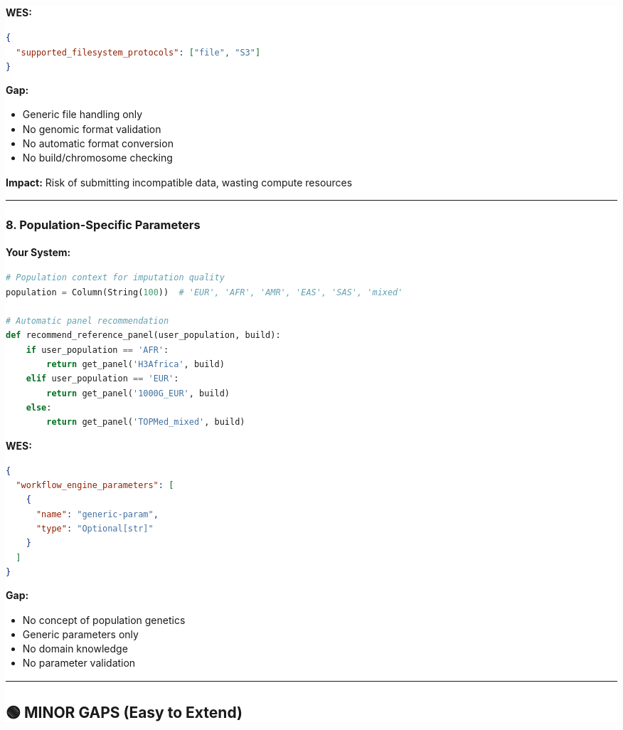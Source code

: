**WES:**
```json
{
  "supported_filesystem_protocols": ["file", "S3"]
}
```

**Gap:**
- Generic file handling only
- No genomic format validation
- No automatic format conversion
- No build/chromosome checking

**Impact:** Risk of submitting incompatible data, wasting compute resources

---

### 8. **Population-Specific Parameters**

**Your System:**
```python
# Population context for imputation quality
population = Column(String(100))  # 'EUR', 'AFR', 'AMR', 'EAS', 'SAS', 'mixed'

# Automatic panel recommendation
def recommend_reference_panel(user_population, build):
    if user_population == 'AFR':
        return get_panel('H3Africa', build)
    elif user_population == 'EUR':
        return get_panel('1000G_EUR', build)
    else:
        return get_panel('TOPMed_mixed', build)
```

**WES:**
```json
{
  "workflow_engine_parameters": [
    {
      "name": "generic-param",
      "type": "Optional[str]"
    }
  ]
}
```

**Gap:**
- No concept of population genetics
- Generic parameters only
- No domain knowledge
- No parameter validation

---

## 🟢 MINOR GAPS (Easy to Extend)
